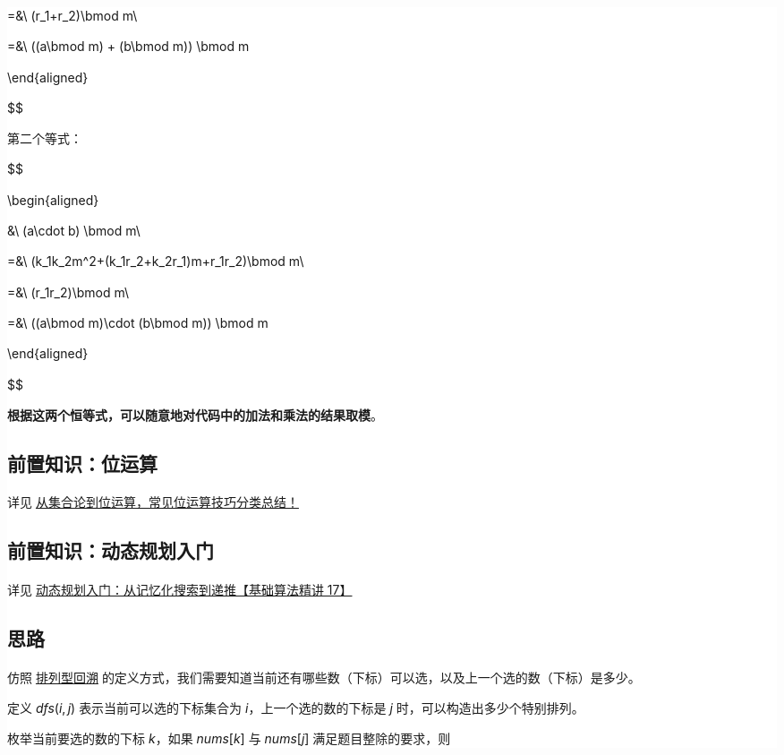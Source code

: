 =&\ (r_1+r_2)\bmod m\\

=&\ ((a\bmod m) + (b\bmod m)) \bmod m

\end{aligned}

$$



第二个等式：



$$

\begin{aligned}

&\ (a\cdot b) \bmod m\\

=&\ (k_1k_2m^2+(k_1r_2+k_2r_1)m+r_1r_2)\bmod m\\

=&\ (r_1r_2)\bmod m\\

=&\ ((a\bmod m)\cdot  (b\bmod m)) \bmod m

\end{aligned}

$$



**根据这两个恒等式，可以随意地对代码中的加法和乘法的结果取模**。



## 前置知识：位运算



详见 [从集合论到位运算，常见位运算技巧分类总结！](https://leetcode.cn/circle/discuss/CaOJ45/)



## 前置知识：动态规划入门



详见 [动态规划入门：从记忆化搜索到递推【基础算法精讲 17】](https://www.bilibili.com/video/BV1Xj411K7oF/)



## 思路



仿照 [排列型回溯](https://www.bilibili.com/video/BV1mY411D7f6/) 的定义方式，我们需要知道当前还有哪些数（下标）可以选，以及上一个选的数（下标）是多少。



定义 $\textit{dfs}(i,j)$ 表示当前可以选的下标集合为 $i$，上一个选的数的下标是 $j$ 时，可以构造出多少个特别排列。



枚举当前要选的数的下标 $k$，如果 $\textit{nums}[k]$ 与 $\textit{nums}[j]$ 满足题目整除的要求，则

